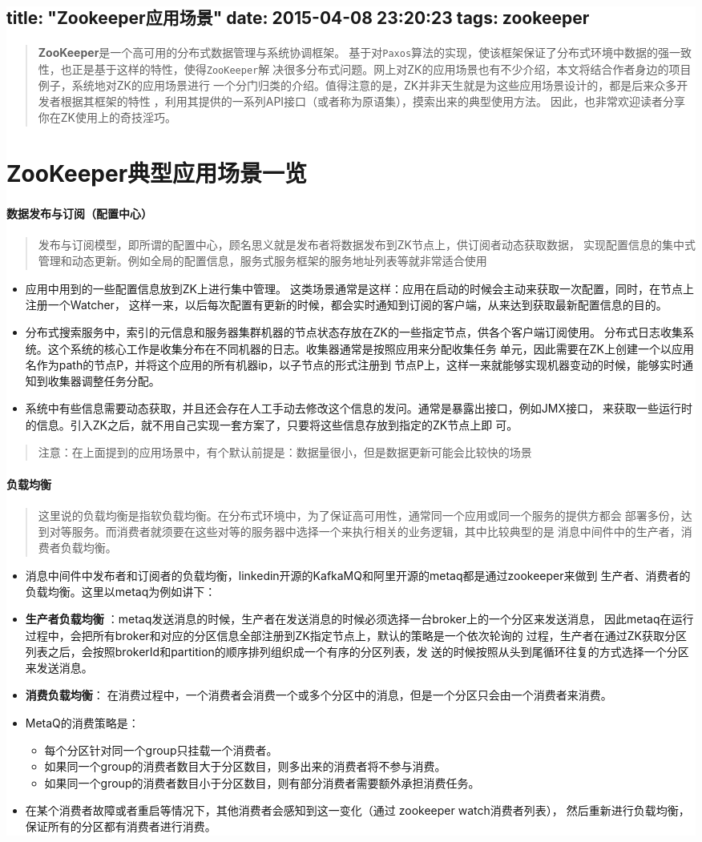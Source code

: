 title: "Zookeeper应用场景"
date: 2015-04-08 23:20:23
tags: zookeeper
---



>**ZooKeeper**是一个高可用的分布式数据管理与系统协调框架。
基于对`Paxos`算法的实现，使该框架保证了分布式环境中数据的强一致性，也正是基于这样的特性，使得`ZooKeeper`解
决很多分布式问题。网上对ZK的应用场景也有不少介绍，本文将结合作者身边的项目例子，系统地对ZK的应用场景进行
一个分门归类的介绍。值得注意的是，ZK并非天生就是为这些应用场景设计的，都是后来众多开发者根据其框架的特性
，利用其提供的一系列API接口（或者称为原语集），摸索出来的典型使用方法。
因此，也非常欢迎读者分享你在ZK使用上的奇技淫巧。

# ZooKeeper典型应用场景一览

#### 数据发布与订阅（配置中心）

>发布与订阅模型，即所谓的配置中心，顾名思义就是发布者将数据发布到ZK节点上，供订阅者动态获取数据，
实现配置信息的集中式管理和动态更新。例如全局的配置信息，服务式服务框架的服务地址列表等就非常适合使用

+ 应用中用到的一些配置信息放到ZK上进行集中管理。
    这类场景通常是这样：应用在启动的时候会主动来获取一次配置，同时，在节点上注册一个Watcher，
    这样一来，以后每次配置有更新的时候，都会实时通知到订阅的客户端，从来达到获取最新配置信息的目的。

+ 分布式搜索服务中，索引的元信息和服务器集群机器的节点状态存放在ZK的一些指定节点，供各个客户端订阅使用。
    分布式日志收集系统。这个系统的核心工作是收集分布在不同机器的日志。收集器通常是按照应用来分配收集任务
    单元，因此需要在ZK上创建一个以应用名作为path的节点P，并将这个应用的所有机器ip，以子节点的形式注册到
    节点P上，这样一来就能够实现机器变动的时候，能够实时通知到收集器调整任务分配。
+ 系统中有些信息需要动态获取，并且还会存在人工手动去修改这个信息的发问。通常是暴露出接口，例如JMX接口，
    来获取一些运行时的信息。引入ZK之后，就不用自己实现一套方案了，只要将这些信息存放到指定的ZK节点上即
    可。

>注意：在上面提到的应用场景中，有个默认前提是：数据量很小，但是数据更新可能会比较快的场景

#### 负载均衡

>这里说的负载均衡是指软负载均衡。在分布式环境中，为了保证高可用性，通常同一个应用或同一个服务的提供方都会
部署多份，达到对等服务。而消费者就须要在这些对等的服务器中选择一个来执行相关的业务逻辑，其中比较典型的是
消息中间件中的生产者，消费者负载均衡。

+ 消息中间件中发布者和订阅者的负载均衡，linkedin开源的KafkaMQ和阿里开源的metaq都是通过zookeeper来做到
    生产者、消费者的负载均衡。这里以metaq为例如讲下：
+ **生产者负载均衡**
    ：metaq发送消息的时候，生产者在发送消息的时候必须选择一台broker上的一个分区来发送消息，
因此metaq在运行过程中，会把所有broker和对应的分区信息全部注册到ZK指定节点上，默认的策略是一个依次轮询的
过程，生产者在通过ZK获取分区列表之后，会按照brokerId和partition的顺序排列组织成一个有序的分区列表，发
送的时候按照从头到尾循环往复的方式选择一个分区来发送消息。

+ **消费负载均衡**：
在消费过程中，一个消费者会消费一个或多个分区中的消息，但是一个分区只会由一个消费者来消费。
+ MetaQ的消费策略是：
    + 每个分区针对同一个group只挂载一个消费者。
    + 如果同一个group的消费者数目大于分区数目，则多出来的消费者将不参与消费。
    + 如果同一个group的消费者数目小于分区数目，则有部分消费者需要额外承担消费任务。
+ 在某个消费者故障或者重启等情况下，其他消费者会感知到这一变化（通过 zookeeper watch消费者列表），
    然后重新进行负载均衡，保证所有的分区都有消费者进行消费。
